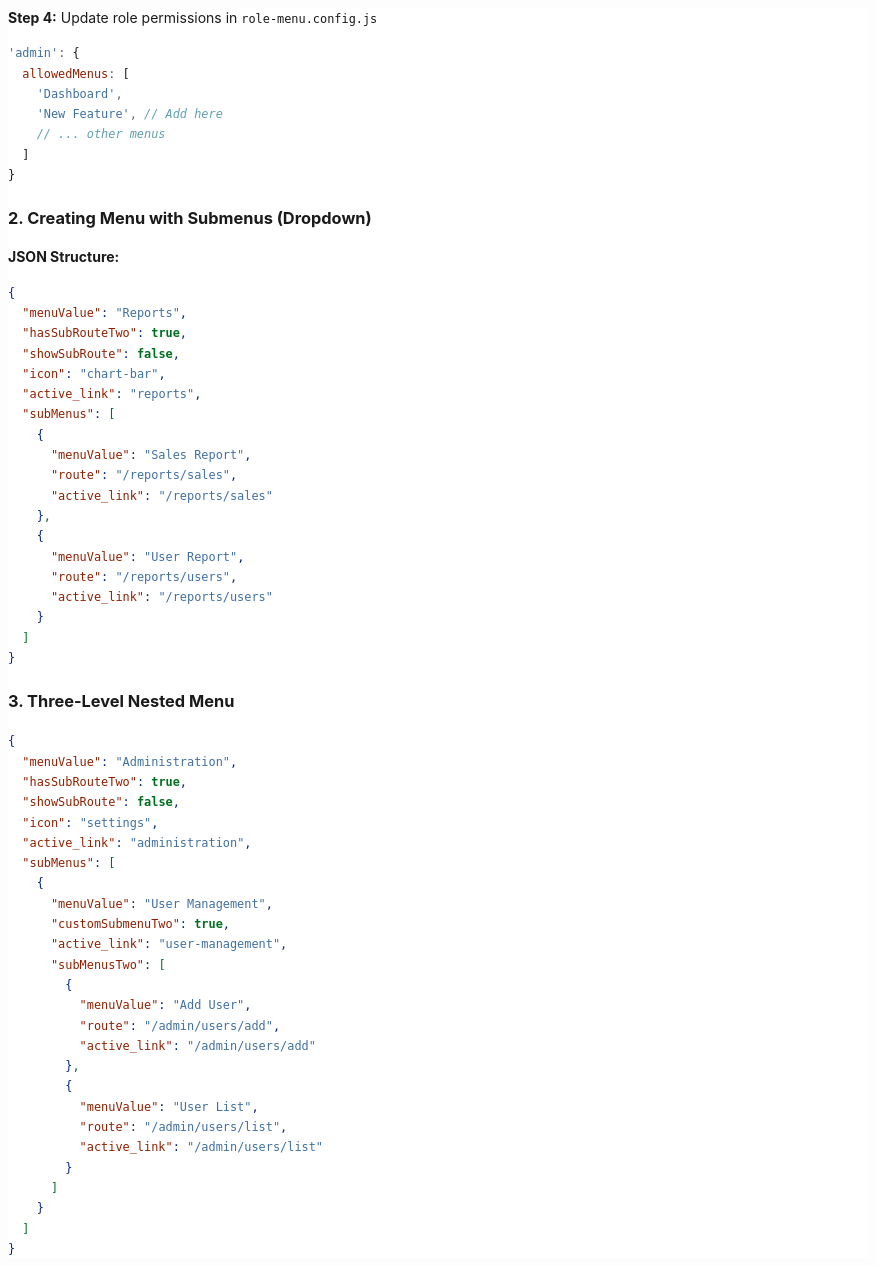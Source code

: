 **Step 4:** Update role permissions in `role-menu.config.js`
```javascript
'admin': {
  allowedMenus: [
    'Dashboard',
    'New Feature', // Add here
    // ... other menus
  ]
}
```

### **2. Creating Menu with Submenus (Dropdown)**

**JSON Structure:**
```json
{
  "menuValue": "Reports",
  "hasSubRouteTwo": true,
  "showSubRoute": false,
  "icon": "chart-bar",
  "active_link": "reports",
  "subMenus": [
    {
      "menuValue": "Sales Report",
      "route": "/reports/sales",
      "active_link": "/reports/sales"
    },
    {
      "menuValue": "User Report", 
      "route": "/reports/users",
      "active_link": "/reports/users"
    }
  ]
}
```

### **3. Three-Level Nested Menu**

```json
{
  "menuValue": "Administration",
  "hasSubRouteTwo": true,
  "showSubRoute": false,
  "icon": "settings",
  "active_link": "administration",
  "subMenus": [
    {
      "menuValue": "User Management",
      "customSubmenuTwo": true,
      "active_link": "user-management",
      "subMenusTwo": [
        {
          "menuValue": "Add User",
          "route": "/admin/users/add",
          "active_link": "/admin/users/add"
        },
        {
          "menuValue": "User List",
          "route": "/admin/users/list", 
          "active_link": "/admin/users/list"
        }
      ]
    }
  ]
}
```